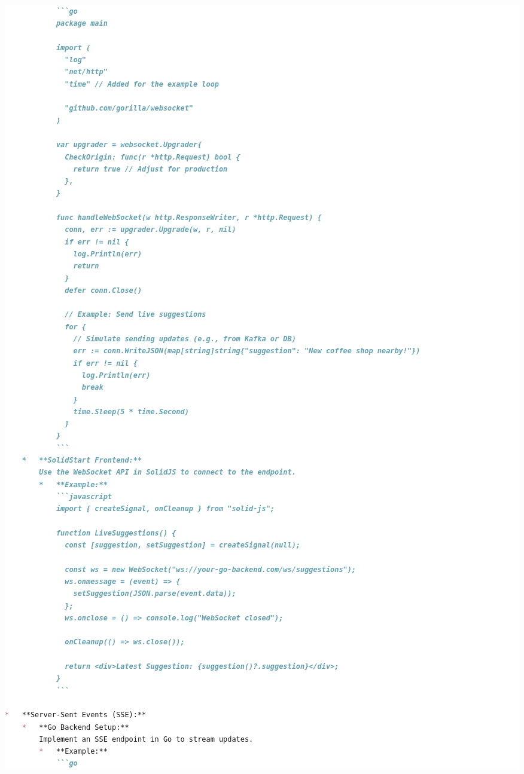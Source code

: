 ```markdown
            ```go
            package main

            import (
              "log"
              "net/http"
              "time" // Added for the example loop

              "github.com/gorilla/websocket"
            )

            var upgrader = websocket.Upgrader{
              CheckOrigin: func(r *http.Request) bool {
                return true // Adjust for production
              },
            }

            func handleWebSocket(w http.ResponseWriter, r *http.Request) {
              conn, err := upgrader.Upgrade(w, r, nil)
              if err != nil {
                log.Println(err)
                return
              }
              defer conn.Close()

              // Example: Send live suggestions
              for {
                // Simulate sending updates (e.g., from Kafka or DB)
                err := conn.WriteJSON(map[string]string{"suggestion": "New coffee shop nearby!"})
                if err != nil {
                  log.Println(err)
                  break
                }
                time.Sleep(5 * time.Second)
              }
            }
            ```
    *   **SolidStart Frontend:**
        Use the WebSocket API in SolidJS to connect to the endpoint.
        *   **Example:**
            ```javascript
            import { createSignal, onCleanup } from "solid-js";

            function LiveSuggestions() {
              const [suggestion, setSuggestion] = createSignal(null);

              const ws = new WebSocket("ws://your-go-backend.com/ws/suggestions");
              ws.onmessage = (event) => {
                setSuggestion(JSON.parse(event.data));
              };
              ws.onclose = () => console.log("WebSocket closed");

              onCleanup(() => ws.close());

              return <div>Latest Suggestion: {suggestion()?.suggestion}</div>;
            }
            ```

*   **Server-Sent Events (SSE):**
    *   **Go Backend Setup:**
        Implement an SSE endpoint in Go to stream updates.
        *   **Example:**
            ```go
```